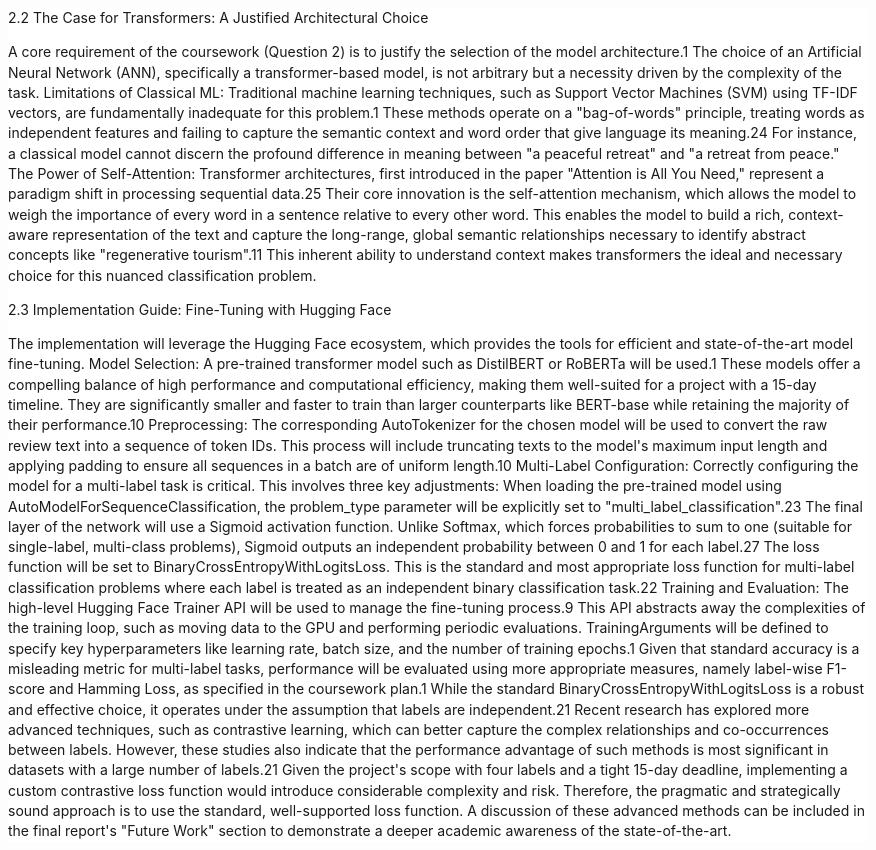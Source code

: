 2.2 The Case for Transformers: A Justified Architectural Choice

A core requirement of the coursework (Question 2) is to justify the selection of the model architecture.1 The choice of an Artificial Neural Network (ANN), specifically a transformer-based model, is not arbitrary but a necessity driven by the complexity of the task.
Limitations of Classical ML: Traditional machine learning techniques, such as Support Vector Machines (SVM) using TF-IDF vectors, are fundamentally inadequate for this problem.1 These methods operate on a "bag-of-words" principle, treating words as independent features and failing to capture the semantic context and word order that give language its meaning.24 For instance, a classical model cannot discern the profound difference in meaning between "a peaceful retreat" and "a retreat from peace."
The Power of Self-Attention: Transformer architectures, first introduced in the paper "Attention is All You Need," represent a paradigm shift in processing sequential data.25 Their core innovation is the self-attention mechanism, which allows the model to weigh the importance of every word in a sentence relative to every other word. This enables the model to build a rich, context-aware representation of the text and capture the long-range, global semantic relationships necessary to identify abstract concepts like "regenerative tourism".11 This inherent ability to understand context makes transformers the ideal and necessary choice for this nuanced classification problem.

2.3 Implementation Guide: Fine-Tuning with Hugging Face

The implementation will leverage the Hugging Face ecosystem, which provides the tools for efficient and state-of-the-art model fine-tuning.
Model Selection: A pre-trained transformer model such as DistilBERT or RoBERTa will be used.1 These models offer a compelling balance of high performance and computational efficiency, making them well-suited for a project with a 15-day timeline. They are significantly smaller and faster to train than larger counterparts like BERT-base while retaining the majority of their performance.10
Preprocessing: The corresponding AutoTokenizer for the chosen model will be used to convert the raw review text into a sequence of token IDs. This process will include truncating texts to the model's maximum input length and applying padding to ensure all sequences in a batch are of uniform length.10
Multi-Label Configuration: Correctly configuring the model for a multi-label task is critical. This involves three key adjustments:
When loading the pre-trained model using AutoModelForSequenceClassification, the problem_type parameter will be explicitly set to "multi_label_classification".23
The final layer of the network will use a Sigmoid activation function. Unlike Softmax, which forces probabilities to sum to one (suitable for single-label, multi-class problems), Sigmoid outputs an independent probability between 0 and 1 for each label.27
The loss function will be set to BinaryCrossEntropyWithLogitsLoss. This is the standard and most appropriate loss function for multi-label classification problems where each label is treated as an independent binary classification task.22
Training and Evaluation: The high-level Hugging Face Trainer API will be used to manage the fine-tuning process.9 This API abstracts away the complexities of the training loop, such as moving data to the GPU and performing periodic evaluations.
TrainingArguments will be defined to specify key hyperparameters like learning rate, batch size, and the number of training epochs.1 Given that standard accuracy is a misleading metric for multi-label tasks, performance will be evaluated using more appropriate measures, namely label-wise F1-score and Hamming Loss, as specified in the coursework plan.1
While the standard BinaryCrossEntropyWithLogitsLoss is a robust and effective choice, it operates under the assumption that labels are independent.21 Recent research has explored more advanced techniques, such as contrastive learning, which can better capture the complex relationships and co-occurrences between labels. However, these studies also indicate that the performance advantage of such methods is most significant in datasets with a large number of labels.21 Given the project's scope with four labels and a tight 15-day deadline, implementing a custom contrastive loss function would introduce considerable complexity and risk. Therefore, the pragmatic and strategically sound approach is to use the standard, well-supported loss function. A discussion of these advanced methods can be included in the final report's "Future Work" section to demonstrate a deeper academic awareness of the state-of-the-art.
